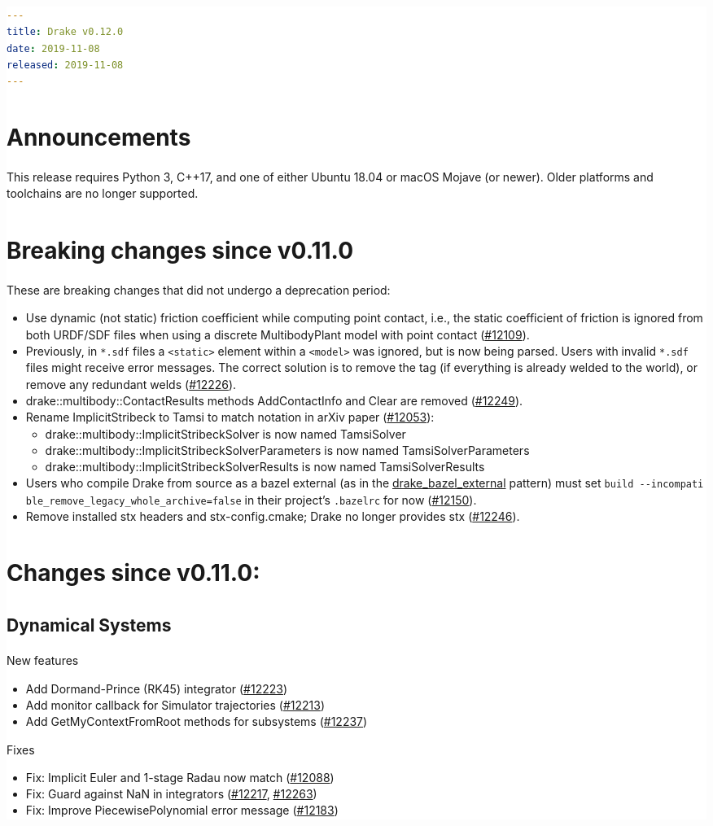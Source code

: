 ```yaml
---
title: Drake v0.12.0
date: 2019-11-08
released: 2019-11-08
---
```


# Announcements

This release requires Python 3, C++17, and one of either Ubuntu 18.04 or macOS Mojave (or newer). Older platforms and toolchains are no longer supported.

# Breaking changes since v0.11.0

These are breaking changes that did not undergo a deprecation period:

* Use dynamic (not static) friction coefficient while computing point contact, i.e., the static coefficient of friction is ignored from both URDF/SDF files when using a discrete MultibodyPlant model with point contact ([#12109][_#12109]).
* Previously, in ``*.sdf`` files a ``<static>`` element within a ``<model>`` was ignored, but is now being parsed. Users with invalid ``*.sdf`` files might receive error messages. The correct solution is to remove the tag (if everything is already welded to the world), or remove any redundant welds ([#12226][_#12226]).
* drake::multibody::ContactResults methods AddContactInfo and Clear are removed ([#12249][_#12249]).
* Rename ImplicitStribeck to Tamsi to match notation in arXiv paper ([#12053][_#12053]):
  * drake::multibody::ImplicitStribeckSolver is now named TamsiSolver
  * drake::multibody::ImplicitStribeckSolverParameters is now named TamsiSolverParameters
  * drake::multibody::ImplicitStribeckSolverResults is now named TamsiSolverResults
* Users who compile Drake from source as a bazel external (as in the [drake_bazel_external][_drake_bazel_external] pattern) must set ``build --incompatible_remove_legacy_whole_archive=false`` in their project’s ``.bazelrc`` for now ([#12150][_#12150]).
* Remove installed stx headers and stx-config.cmake; Drake no longer provides stx ([#12246][_#12246]).

# Changes since v0.11.0:

## Dynamical Systems

New features

* Add Dormand-Prince (RK45) integrator ([#12223][_#12223])
* Add monitor callback for Simulator trajectories ([#12213][_#12213])
* Add GetMyContextFromRoot methods for subsystems ([#12237][_#12237])

Fixes

* Fix: Implicit Euler and 1-stage Radau now match ([#12088][_#12088])
* Fix: Guard against NaN in integrators ([#12217][_#12217], [#12263][_#12263])
* Fix: Improve PiecewisePolynomial error message ([#12183][_#12183])


[_drake_bazel_external]: https://github.com/RobotLocomotion/drake-external-examples/tree/master/drake_bazel_external
[_#12011]: https://github.com/RobotLocomotion/drake/pull/12011
[_#12053]: https://github.com/RobotLocomotion/drake/pull/12053
[_#12088]: https://github.com/RobotLocomotion/drake/pull/12088
[_#12102]: https://github.com/RobotLocomotion/drake/pull/12102
[_#12109]: https://github.com/RobotLocomotion/drake/pull/12109
[_#12114]: https://github.com/RobotLocomotion/drake/pull/12114
[_#12123]: https://github.com/RobotLocomotion/drake/pull/12123
[_#12124]: https://github.com/RobotLocomotion/drake/pull/12124
[_#12126]: https://github.com/RobotLocomotion/drake/pull/12126
[_#12129]: https://github.com/RobotLocomotion/drake/pull/12129
[_#12131]: https://github.com/RobotLocomotion/drake/pull/12131
[_#12133]: https://github.com/RobotLocomotion/drake/pull/12133
[_#12135]: https://github.com/RobotLocomotion/drake/pull/12135
[_#12138]: https://github.com/RobotLocomotion/drake/pull/12138
[_#12142]: https://github.com/RobotLocomotion/drake/pull/12142
[_#12143]: https://github.com/RobotLocomotion/drake/pull/12143
[_#12144]: https://github.com/RobotLocomotion/drake/pull/12144
[_#12145]: https://github.com/RobotLocomotion/drake/pull/12145
[_#12146]: https://github.com/RobotLocomotion/drake/pull/12146
[_#12147]: https://github.com/RobotLocomotion/drake/pull/12147
[_#12148]: https://github.com/RobotLocomotion/drake/pull/12148
[_#12149]: https://github.com/RobotLocomotion/drake/pull/12149
[_#12150]: https://github.com/RobotLocomotion/drake/pull/12150
[_#12153]: https://github.com/RobotLocomotion/drake/pull/12153
[_#12155]: https://github.com/RobotLocomotion/drake/pull/12155
[_#12157]: https://github.com/RobotLocomotion/drake/pull/12157
[_#12159]: https://github.com/RobotLocomotion/drake/pull/12159
[_#12161]: https://github.com/RobotLocomotion/drake/pull/12161
[_#12162]: https://github.com/RobotLocomotion/drake/pull/12162
[_#12163]: https://github.com/RobotLocomotion/drake/pull/12163
[_#12170]: https://github.com/RobotLocomotion/drake/pull/12170
[_#12171]: https://github.com/RobotLocomotion/drake/pull/12171
[_#12172]: https://github.com/RobotLocomotion/drake/pull/12172
[_#12176]: https://github.com/RobotLocomotion/drake/pull/12176
[_#12177]: https://github.com/RobotLocomotion/drake/pull/12177
[_#12178]: https://github.com/RobotLocomotion/drake/pull/12178
[_#12179]: https://github.com/RobotLocomotion/drake/pull/12179
[_#12180]: https://github.com/RobotLocomotion/drake/pull/12180
[_#12181]: https://github.com/RobotLocomotion/drake/pull/12181
[_#12182]: https://github.com/RobotLocomotion/drake/pull/12182
[_#12183]: https://github.com/RobotLocomotion/drake/pull/12183
[_#12184]: https://github.com/RobotLocomotion/drake/pull/12184
[_#12185]: https://github.com/RobotLocomotion/drake/pull/12185
[_#12186]: https://github.com/RobotLocomotion/drake/pull/12186
[_#12190]: https://github.com/RobotLocomotion/drake/pull/12190
[_#12192]: https://github.com/RobotLocomotion/drake/pull/12192
[_#12193]: https://github.com/RobotLocomotion/drake/pull/12193
[_#12194]: https://github.com/RobotLocomotion/drake/pull/12194
[_#12195]: https://github.com/RobotLocomotion/drake/pull/12195
[_#12197]: https://github.com/RobotLocomotion/drake/pull/12197
[_#12205]: https://github.com/RobotLocomotion/drake/pull/12205
[_#12209]: https://github.com/RobotLocomotion/drake/pull/12209
[_#12211]: https://github.com/RobotLocomotion/drake/pull/12211
[_#12212]: https://github.com/RobotLocomotion/drake/pull/12212
[_#12213]: https://github.com/RobotLocomotion/drake/pull/12213
[_#12216]: https://github.com/RobotLocomotion/drake/pull/12216
[_#12217]: https://github.com/RobotLocomotion/drake/pull/12217
[_#12218]: https://github.com/RobotLocomotion/drake/pull/12218
[_#12219]: https://github.com/RobotLocomotion/drake/pull/12219
[_#12220]: https://github.com/RobotLocomotion/drake/pull/12220
[_#12223]: https://github.com/RobotLocomotion/drake/pull/12223
[_#12224]: https://github.com/RobotLocomotion/drake/pull/12224
[_#12226]: https://github.com/RobotLocomotion/drake/pull/12226
[_#12228]: https://github.com/RobotLocomotion/drake/pull/12228
[_#12229]: https://github.com/RobotLocomotion/drake/pull/12229
[_#12232]: https://github.com/RobotLocomotion/drake/pull/12232
[_#12233]: https://github.com/RobotLocomotion/drake/pull/12233
[_#12235]: https://github.com/RobotLocomotion/drake/pull/12235
[_#12237]: https://github.com/RobotLocomotion/drake/pull/12237
[_#12238]: https://github.com/RobotLocomotion/drake/pull/12238
[_#12239]: https://github.com/RobotLocomotion/drake/pull/12239
[_#12240]: https://github.com/RobotLocomotion/drake/pull/12240
[_#12242]: https://github.com/RobotLocomotion/drake/pull/12242
[_#12243]: https://github.com/RobotLocomotion/drake/pull/12243
[_#12244]: https://github.com/RobotLocomotion/drake/pull/12244
[_#12245]: https://github.com/RobotLocomotion/drake/pull/12245
[_#12246]: https://github.com/RobotLocomotion/drake/pull/12246
[_#12249]: https://github.com/RobotLocomotion/drake/pull/12249
[_#12250]: https://github.com/RobotLocomotion/drake/pull/12250
[_#12254]: https://github.com/RobotLocomotion/drake/pull/12254
[_#12256]: https://github.com/RobotLocomotion/drake/pull/12256
[_#12258]: https://github.com/RobotLocomotion/drake/pull/12258
[_#12261]: https://github.com/RobotLocomotion/drake/pull/12261
[_#12263]: https://github.com/RobotLocomotion/drake/pull/12263
[_#12267]: https://github.com/RobotLocomotion/drake/pull/12267
[_#12268]: https://github.com/RobotLocomotion/drake/pull/12268
[_#12269]: https://github.com/RobotLocomotion/drake/pull/12269
[_#12278]: https://github.com/RobotLocomotion/drake/pull/12278
[_#12282]: https://github.com/RobotLocomotion/drake/pull/12282
[_#12285]: https://github.com/RobotLocomotion/drake/pull/12285
[_#12287]: https://github.com/RobotLocomotion/drake/pull/12287
[_#12291]: https://github.com/RobotLocomotion/drake/pull/12291
[_#12292]: https://github.com/RobotLocomotion/drake/pull/12292
[_#12293]: https://github.com/RobotLocomotion/drake/pull/12293
[_#12294]: https://github.com/RobotLocomotion/drake/pull/12294
[_#12296]: https://github.com/RobotLocomotion/drake/pull/12296
[_#12297]: https://github.com/RobotLocomotion/drake/pull/12297
[_#12299]: https://github.com/RobotLocomotion/drake/pull/12299
[_#12300]: https://github.com/RobotLocomotion/drake/pull/12300
[_#12301]: https://github.com/RobotLocomotion/drake/pull/12301
[_#12305]: https://github.com/RobotLocomotion/drake/pull/12305
[_#12309]: https://github.com/RobotLocomotion/drake/pull/12309
[_#12311]: https://github.com/RobotLocomotion/drake/pull/12311
[_#12313]: https://github.com/RobotLocomotion/drake/pull/12313
[_#12318]: https://github.com/RobotLocomotion/drake/pull/12318
[_#12320]: https://github.com/RobotLocomotion/drake/pull/12320
[_#12321]: https://github.com/RobotLocomotion/drake/pull/12321
[_#12322]: https://github.com/RobotLocomotion/drake/pull/12322
[_#12323]: https://github.com/RobotLocomotion/drake/pull/12323